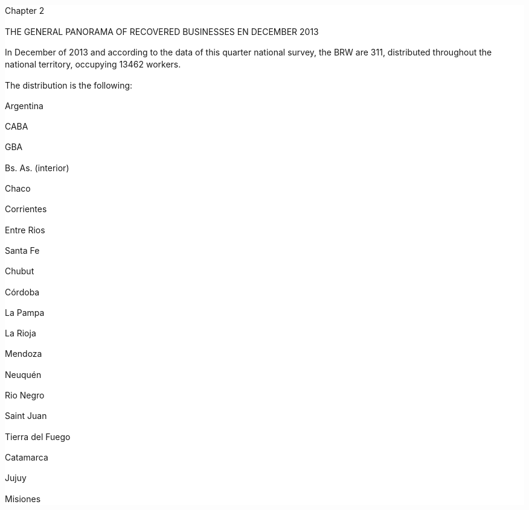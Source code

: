 ## 
Chapter 2


THE GENERAL PANORAMA OF RECOVERED BUSINESSES EN DECEMBER 2013


In December of 2013 and according to the data of this quarter national survey, the BRW are 311, distributed throughout the national territory, occupying 13462 workers.


The distribution is the following:


Argentina


CABA


GBA


Bs. As. (interior)


Chaco


Corrientes


Entre Rios


Santa Fe


Chubut


Córdoba


La Pampa


La Rioja


Mendoza


Neuquén


Rio Negro


Saint Juan


Tierra del Fuego


Catamarca


Jujuy


Misiones
